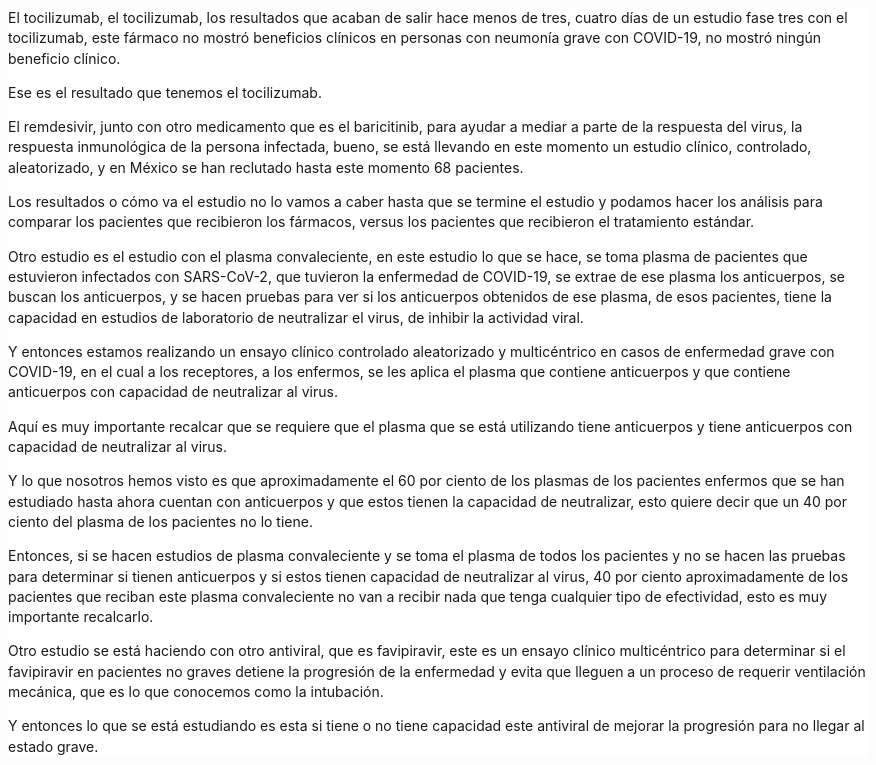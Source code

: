 El tocilizumab, el tocilizumab, los resultados que acaban de salir hace menos
de tres, cuatro días de un estudio fase tres con el tocilizumab, este fármaco
no mostró beneficios clínicos en personas con neumonía grave con COVID-19, no
mostró ningún beneficio clínico.

Ese es el resultado que tenemos el tocilizumab.

El remdesivir, junto con otro medicamento que es el baricitinib, para ayudar a
mediar a parte de la respuesta del virus, la respuesta inmunológica de la
persona infectada, bueno, se está llevando en este momento un estudio clínico,
controlado, aleatorizado, y en México se han reclutado hasta este momento 68
pacientes.

Los resultados o cómo va el estudio no lo vamos a caber hasta que se termine
el estudio y podamos hacer los análisis para comparar los pacientes que
recibieron los fármacos, versus los pacientes que recibieron el tratamiento
estándar.

Otro estudio es el estudio con el plasma convaleciente, en este estudio lo que
se hace, se toma plasma de pacientes que estuvieron infectados con SARS-CoV-2,
que tuvieron la enfermedad de COVID-19, se extrae de ese plasma los
anticuerpos, se buscan los anticuerpos, y se hacen pruebas para ver si los
anticuerpos obtenidos de ese plasma, de esos pacientes, tiene la capacidad en
estudios de laboratorio de neutralizar el virus, de inhibir la actividad
viral.

Y entonces estamos realizando un ensayo clínico controlado aleatorizado y
multicéntrico en casos de enfermedad grave con COVID-19, en el cual a los
receptores, a los enfermos, se les aplica el plasma que contiene anticuerpos y
que contiene anticuerpos con capacidad de neutralizar al virus.

Aquí es muy importante recalcar que se requiere que el plasma que se está
utilizando tiene anticuerpos y tiene anticuerpos con capacidad de neutralizar
al virus.

Y lo que nosotros hemos visto es que aproximadamente el 60 por ciento de los
plasmas de los pacientes enfermos que se han estudiado hasta ahora cuentan con
anticuerpos y que estos tienen la capacidad de neutralizar, esto quiere decir
que un 40 por ciento del plasma de los pacientes no lo tiene.

Entonces, si se hacen estudios de plasma convaleciente y se toma el plasma de
todos los pacientes y no se hacen las pruebas para determinar si tienen
anticuerpos y si estos tienen capacidad de neutralizar al virus, 40 por ciento
aproximadamente de los pacientes que reciban este plasma convaleciente no van
a recibir nada que tenga cualquier tipo de efectividad, esto es muy importante
recalcarlo.

Otro estudio se está haciendo con otro antiviral, que es favipiravir, este es
un ensayo clínico multicéntrico para determinar si el favipiravir en pacientes
no graves detiene la progresión de la enfermedad y evita que lleguen a un
proceso de requerir ventilación mecánica, que es lo que conocemos como la
intubación.

Y entonces lo que se está estudiando es esta si tiene o no tiene capacidad
este antiviral de mejorar la progresión para no llegar al estado grave.
